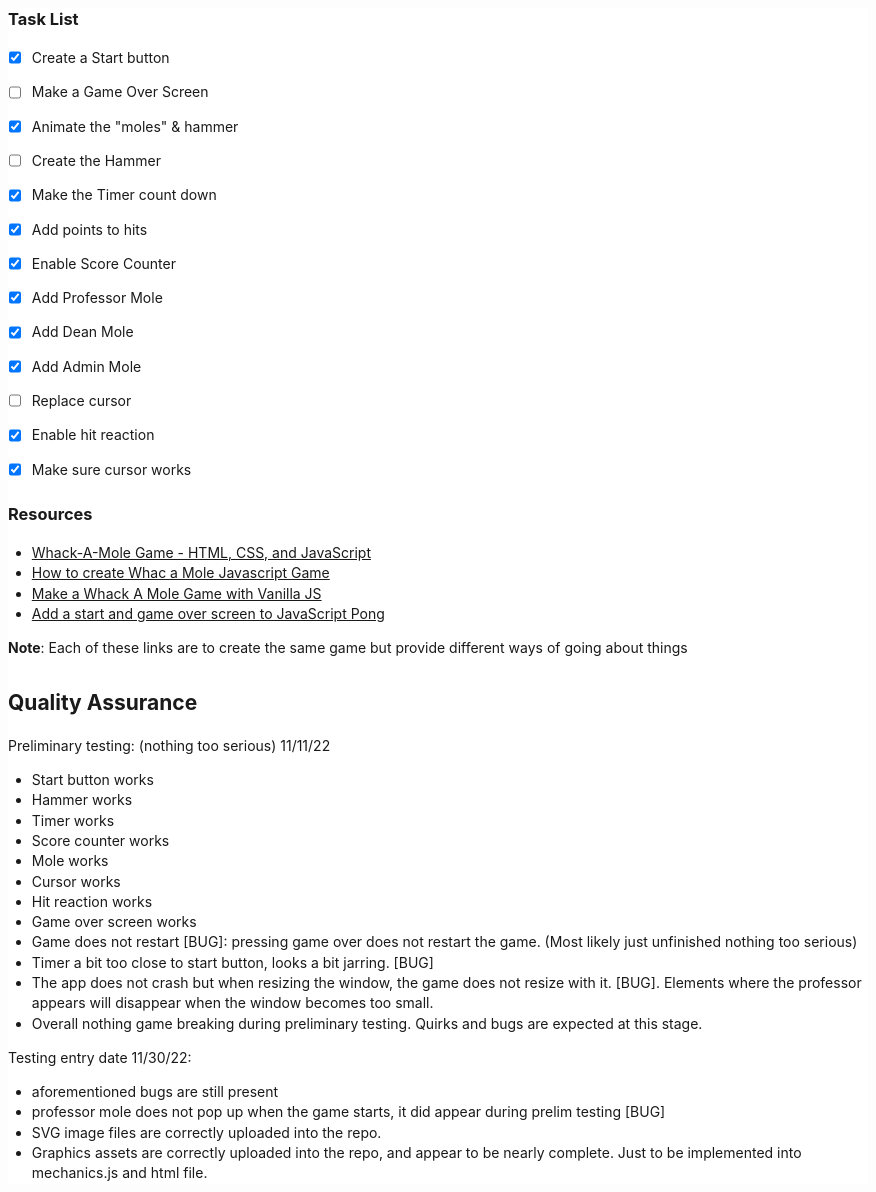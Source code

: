 
### Task List

* [x] Create a Start button
* [ ] Make a Game Over Screen
* [x] Animate the "moles" & hammer
* [ ] Create the Hammer
* [x] Make the Timer count down
* [x] Add points to hits
* [x] Enable Score Counter
* [x] Add Professor Mole
* [x] Add Dean Mole
* [x] Add Admin Mole
* [ ] Replace cursor
* [x] Enable hit reaction
* [x] Make sure cursor works


### Resources

* [Whack-A-Mole Game - HTML, CSS, and JavaScript](https://www.youtube.com/watch?v=b20YueeXwZg&t=915)
* [How to create Whac a Mole Javascript Game](https://www.youtube.com/watch?v=UnrtgpQlAz4&t=2470)
* [Make a Whack A Mole Game with Vanilla JS](https://www.youtube.com/watch?v=toNFfAaWghU&t=690s)
* [Add a start and game over screen to JavaScript Pong](https://www.youtube.com/watch?v=8_zUEh7Vqhs&t=76s)

**Note**: Each of these links are to create the same game but provide different ways of going about things


## Quality Assurance

Preliminary testing: (nothing too serious) 11/11/22 
-  Start button works
-  Hammer works
-  Timer works
-  Score counter works
-  Mole works
-  Cursor works
-  Hit reaction works
-  Game over screen works
-  Game does not restart [BUG]: pressing game over does not restart the game. (Most likely just unfinished
   nothing too serious)
-  Timer a bit too close to start button, looks a bit jarring. [BUG]
- The app does not crash but when resizing the window, the game does not resize with it. [BUG]. Elements where
   the professor appears will disappear when the window becomes too small.
- Overall nothing game breaking during preliminary testing. Quirks and bugs are expected at this stage.

Testing entry date 11/30/22:
- aforementioned bugs are still present
- professor mole does not pop up when the game starts, it did appear during prelim testing [BUG]
- SVG image files are correctly uploaded into the repo. 
- Graphics assets are correctly uploaded into the repo, and appear to be nearly complete. Just to be implemented into mechanics.js and html file.

